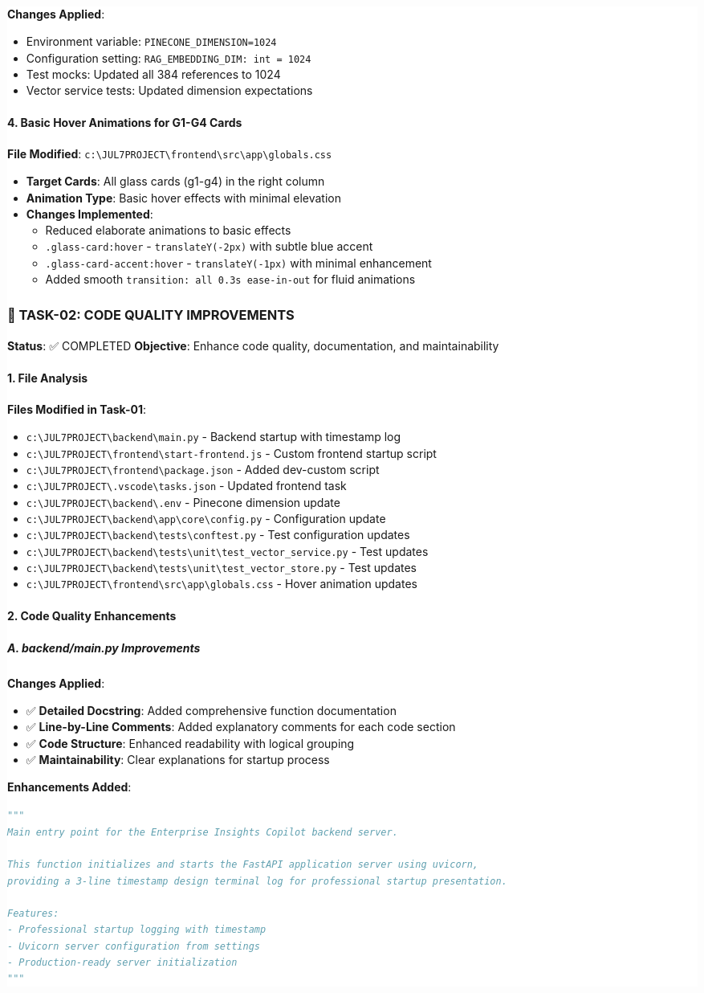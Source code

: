 **Changes Applied**:
- Environment variable: `PINECONE_DIMENSION=1024`
- Configuration setting: `RAG_EMBEDDING_DIM: int = 1024`
- Test mocks: Updated all 384 references to 1024
- Vector service tests: Updated dimension expectations

#### 4. Basic Hover Animations for G1-G4 Cards
**File Modified**: `c:\JUL7PROJECT\frontend\src\app\globals.css`
- **Target Cards**: All glass cards (g1-g4) in the right column
- **Animation Type**: Basic hover effects with minimal elevation
- **Changes Implemented**:
  - Reduced elaborate animations to basic effects
  - `.glass-card:hover` - `translateY(-2px)` with subtle blue accent
  - `.glass-card-accent:hover` - `translateY(-1px)` with minimal enhancement
  - Added smooth `transition: all 0.3s ease-in-out` for fluid animations

### 🎯 TASK-02: CODE QUALITY IMPROVEMENTS
**Status**: ✅ COMPLETED
**Objective**: Enhance code quality, documentation, and maintainability

#### 1. File Analysis
**Files Modified in Task-01**:
- `c:\JUL7PROJECT\backend\main.py` - Backend startup with timestamp log
- `c:\JUL7PROJECT\frontend\start-frontend.js` - Custom frontend startup script
- `c:\JUL7PROJECT\frontend\package.json` - Added dev-custom script
- `c:\JUL7PROJECT\.vscode\tasks.json` - Updated frontend task
- `c:\JUL7PROJECT\backend\.env` - Pinecone dimension update
- `c:\JUL7PROJECT\backend\app\core\config.py` - Configuration update
- `c:\JUL7PROJECT\backend\tests\conftest.py` - Test configuration updates
- `c:\JUL7PROJECT\backend\tests\unit\test_vector_service.py` - Test updates
- `c:\JUL7PROJECT\backend\tests\unit\test_vector_store.py` - Test updates
- `c:\JUL7PROJECT\frontend\src\app\globals.css` - Hover animation updates

#### 2. Code Quality Enhancements

##### A. backend/main.py Improvements
**Changes Applied**:
- ✅ **Detailed Docstring**: Added comprehensive function documentation
- ✅ **Line-by-Line Comments**: Added explanatory comments for each code section
- ✅ **Code Structure**: Enhanced readability with logical grouping
- ✅ **Maintainability**: Clear explanations for startup process

**Enhancements Added**:
```python
"""
Main entry point for the Enterprise Insights Copilot backend server.

This function initializes and starts the FastAPI application server using uvicorn,
providing a 3-line timestamp design terminal log for professional startup presentation.

Features:
- Professional startup logging with timestamp
- Uvicorn server configuration from settings
- Production-ready server initialization
"""
```
